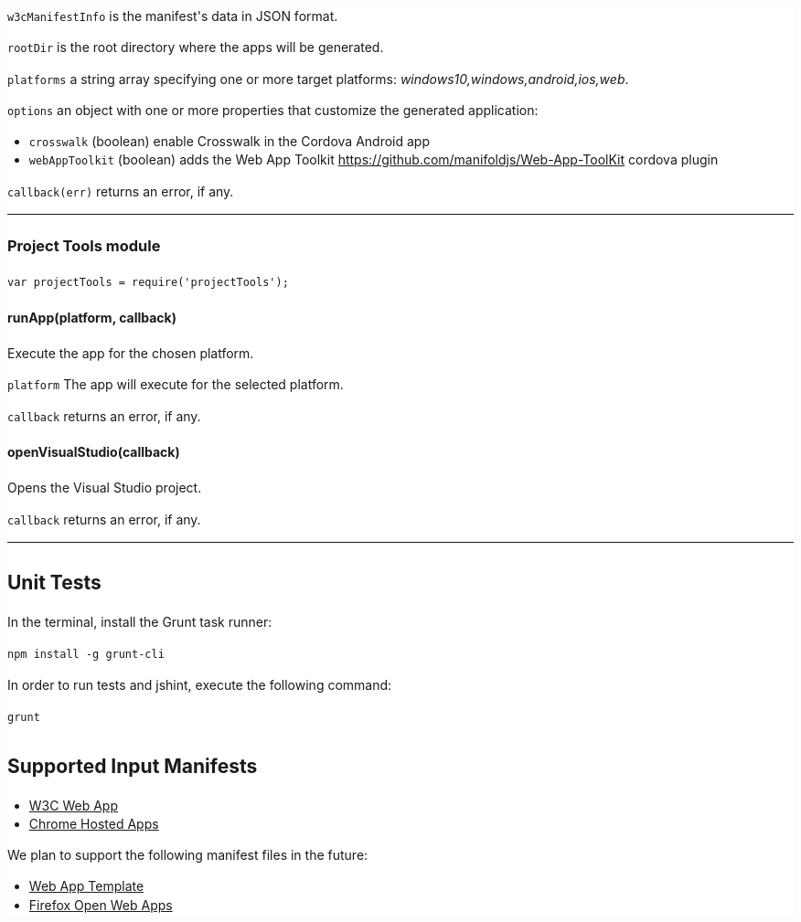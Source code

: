 `w3cManifestInfo` is the manifest's data in JSON format.

`rootDir` is the root directory where the apps will be generated.

`platforms` a string array specifying one or more target platforms: _windows10,windows,android,ios,web_.

`options` an object with one or more properties that customize the generated application:

- `crosswalk` (boolean) enable Crosswalk in the Cordova Android app
- `webAppToolkit` (boolean) adds the Web App Toolkit <https://github.com/manifoldjs/Web-App-ToolKit> cordova plugin

`callback(err)` returns an error, if any.

---

### Project Tools module
````
var projectTools = require('projectTools');
````
#### runApp(platform, callback)
Execute the app for the chosen platform.

`platform` The app will execute for the selected platform.

`callback` returns an error, if any.

#### openVisualStudio(callback)
Opens the Visual Studio project.

`callback` returns an error, if any.

---
## Unit Tests

In the terminal, install the Grunt task runner:

````
npm install -g grunt-cli
````

In order to run tests and jshint, execute the following command:

````
grunt
````

## Supported Input Manifests

- [W3C Web App](http://www.w3.org/TR/appmanifest/)
- [Chrome Hosted Apps](https://developers.google.com/chrome/apps/docs/developers_guide)

We plan to support the following manifest files in the future:

- [Web App Template](http://wat-docs.azurewebsites.net/JsonWindows)
- [Firefox Open Web Apps](https://developer.mozilla.org/Apps/Build/Manifest)
